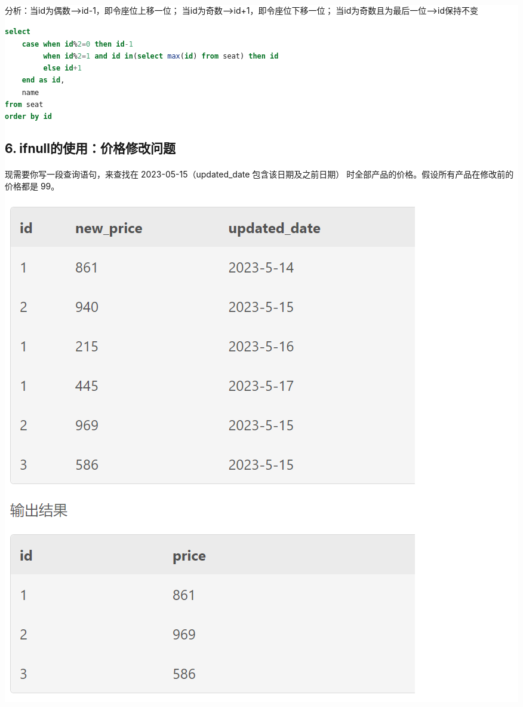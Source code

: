 分析：当id为偶数-->id-1，即令座位上移一位；
当id为奇数-->id+1，即令座位下移一位；
当id为奇数且为最后一位-->id保持不变
```sql
select 
    case when id%2=0 then id-1
         when id%2=1 and id in(select max(id) from seat) then id
         else id+1 
    end as id,
    name
from seat
order by id
```
## 6. ifnull的使用：价格修改问题
现需要你写一段查询语句，来查找在 2023-05-15（updated_date 包含该日期及之前日期）
时全部产品的价格。假设所有产品在修改前的价格都是 99。

![img_39.png](../imges/img_39.png)
